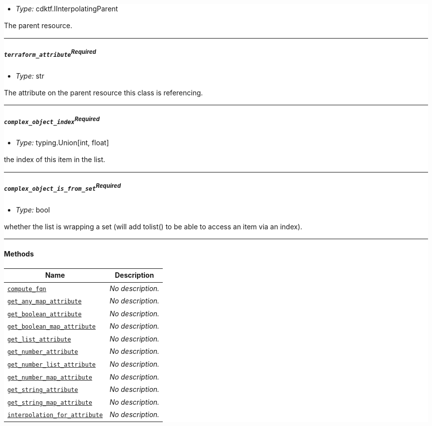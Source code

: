 - *Type:* cdktf.IInterpolatingParent

The parent resource.

---

##### `terraform_attribute`<sup>Required</sup> <a name="terraform_attribute" id="rhizo-co-terraform-provider-oci.dataOciAutoscalingAutoScalingConfigurations.DataOciAutoscalingAutoScalingConfigurationsAutoScalingConfigurationsAutoScalingResourcesOutputReference.Initializer.parameter.terraformAttribute"></a>

- *Type:* str

The attribute on the parent resource this class is referencing.

---

##### `complex_object_index`<sup>Required</sup> <a name="complex_object_index" id="rhizo-co-terraform-provider-oci.dataOciAutoscalingAutoScalingConfigurations.DataOciAutoscalingAutoScalingConfigurationsAutoScalingConfigurationsAutoScalingResourcesOutputReference.Initializer.parameter.complexObjectIndex"></a>

- *Type:* typing.Union[int, float]

the index of this item in the list.

---

##### `complex_object_is_from_set`<sup>Required</sup> <a name="complex_object_is_from_set" id="rhizo-co-terraform-provider-oci.dataOciAutoscalingAutoScalingConfigurations.DataOciAutoscalingAutoScalingConfigurationsAutoScalingConfigurationsAutoScalingResourcesOutputReference.Initializer.parameter.complexObjectIsFromSet"></a>

- *Type:* bool

whether the list is wrapping a set (will add tolist() to be able to access an item via an index).

---

#### Methods <a name="Methods" id="Methods"></a>

| **Name** | **Description** |
| --- | --- |
| <code><a href="#rhizo-co-terraform-provider-oci.dataOciAutoscalingAutoScalingConfigurations.DataOciAutoscalingAutoScalingConfigurationsAutoScalingConfigurationsAutoScalingResourcesOutputReference.computeFqn">compute_fqn</a></code> | *No description.* |
| <code><a href="#rhizo-co-terraform-provider-oci.dataOciAutoscalingAutoScalingConfigurations.DataOciAutoscalingAutoScalingConfigurationsAutoScalingConfigurationsAutoScalingResourcesOutputReference.getAnyMapAttribute">get_any_map_attribute</a></code> | *No description.* |
| <code><a href="#rhizo-co-terraform-provider-oci.dataOciAutoscalingAutoScalingConfigurations.DataOciAutoscalingAutoScalingConfigurationsAutoScalingConfigurationsAutoScalingResourcesOutputReference.getBooleanAttribute">get_boolean_attribute</a></code> | *No description.* |
| <code><a href="#rhizo-co-terraform-provider-oci.dataOciAutoscalingAutoScalingConfigurations.DataOciAutoscalingAutoScalingConfigurationsAutoScalingConfigurationsAutoScalingResourcesOutputReference.getBooleanMapAttribute">get_boolean_map_attribute</a></code> | *No description.* |
| <code><a href="#rhizo-co-terraform-provider-oci.dataOciAutoscalingAutoScalingConfigurations.DataOciAutoscalingAutoScalingConfigurationsAutoScalingConfigurationsAutoScalingResourcesOutputReference.getListAttribute">get_list_attribute</a></code> | *No description.* |
| <code><a href="#rhizo-co-terraform-provider-oci.dataOciAutoscalingAutoScalingConfigurations.DataOciAutoscalingAutoScalingConfigurationsAutoScalingConfigurationsAutoScalingResourcesOutputReference.getNumberAttribute">get_number_attribute</a></code> | *No description.* |
| <code><a href="#rhizo-co-terraform-provider-oci.dataOciAutoscalingAutoScalingConfigurations.DataOciAutoscalingAutoScalingConfigurationsAutoScalingConfigurationsAutoScalingResourcesOutputReference.getNumberListAttribute">get_number_list_attribute</a></code> | *No description.* |
| <code><a href="#rhizo-co-terraform-provider-oci.dataOciAutoscalingAutoScalingConfigurations.DataOciAutoscalingAutoScalingConfigurationsAutoScalingConfigurationsAutoScalingResourcesOutputReference.getNumberMapAttribute">get_number_map_attribute</a></code> | *No description.* |
| <code><a href="#rhizo-co-terraform-provider-oci.dataOciAutoscalingAutoScalingConfigurations.DataOciAutoscalingAutoScalingConfigurationsAutoScalingConfigurationsAutoScalingResourcesOutputReference.getStringAttribute">get_string_attribute</a></code> | *No description.* |
| <code><a href="#rhizo-co-terraform-provider-oci.dataOciAutoscalingAutoScalingConfigurations.DataOciAutoscalingAutoScalingConfigurationsAutoScalingConfigurationsAutoScalingResourcesOutputReference.getStringMapAttribute">get_string_map_attribute</a></code> | *No description.* |
| <code><a href="#rhizo-co-terraform-provider-oci.dataOciAutoscalingAutoScalingConfigurations.DataOciAutoscalingAutoScalingConfigurationsAutoScalingConfigurationsAutoScalingResourcesOutputReference.interpolationForAttribute">interpolation_for_attribute</a></code> | *No description.* |